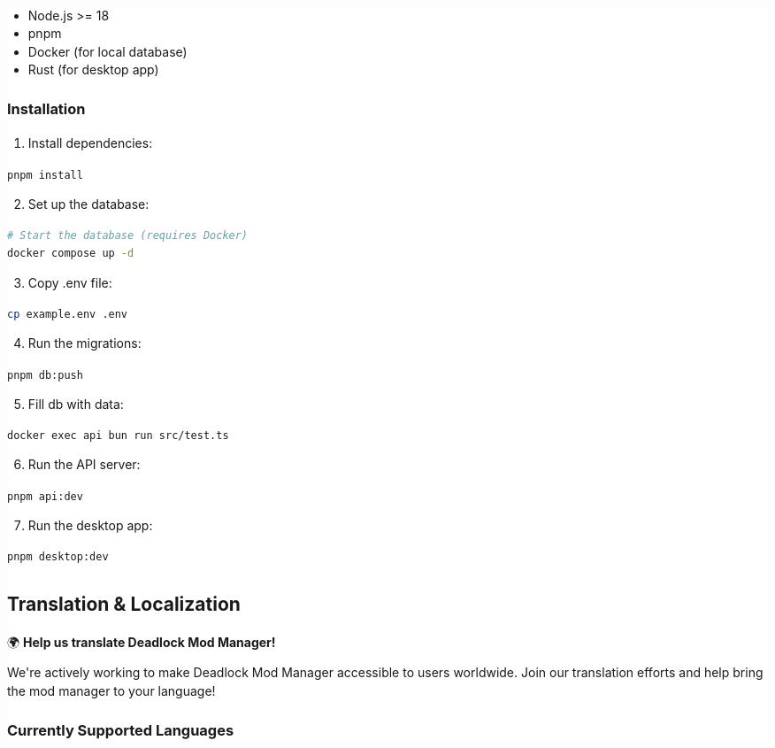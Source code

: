 - Node.js >= 18
- pnpm
- Docker (for local database)
- Rust (for desktop app)

### Installation

1. Install dependencies:

```bash
pnpm install
```

2. Set up the database:

```bash
# Start the database (requires Docker)
docker compose up -d
```

3. Copy .env file:

```bash
cp example.env .env
```

4. Run the migrations:

```bash
pnpm db:push
```

5. Fill db with data:

```bash
docker exec api bun run src/test.ts
```

6. Run the API server:

```bash
pnpm api:dev
```

7. Run the desktop app:

```bash
pnpm desktop:dev
```

## Translation & Localization

🌍 **Help us translate Deadlock Mod Manager!**

We're actively working to make Deadlock Mod Manager accessible to users worldwide. Join our translation efforts and help bring the mod manager to your language!

### Currently Supported Languages


